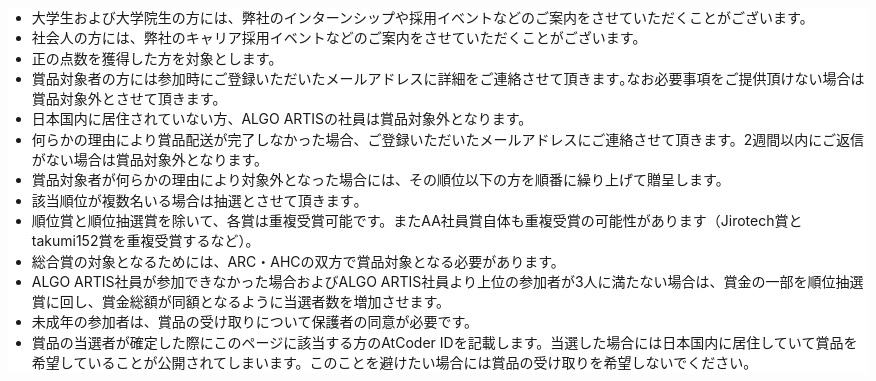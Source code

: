 <section>

<ul>

<li>
大学生および大学院生の方には、弊社のインターンシップや採用イベントなどのご案内をさせていただくことがございます。
</li>

<li>
社会人の方には、弊社のキャリア採用イベントなどのご案内をさせていただくことがございます。
</li>

<li>
正の点数を獲得した方を対象とします。
</li>

<li>
賞品対象者の方には参加時にご登録いただいたメールアドレスに詳細をご連絡させて頂きます｡なお必要事項をご提供頂けない場合は賞品対象外とさせて頂きます。
</li>

<li>
日本国内に居住されていない方、ALGO ARTISの社員は賞品対象外となります。
</li>

<li>
何らかの理由により賞品配送が完了しなかった場合、ご登録いただいたメールアドレスにご連絡させて頂きます。2週間以内にご返信がない場合は賞品対象外となります。
</li>

<li>
賞品対象者が何らかの理由により対象外となった場合には、その順位以下の方を順番に繰り上げて贈呈します。
</li>

<li>
該当順位が複数名いる場合は抽選とさせて頂きます｡
</li>

<li>
順位賞と順位抽選賞を除いて、各賞は重複受賞可能です。またAA社員賞自体も重複受賞の可能性があります（Jirotech賞とtakumi152賞を重複受賞するなど）。
</li>

<li>
総合賞の対象となるためには、ARC・AHCの双方で賞品対象となる必要があります。
</li>

<li>
ALGO ARTIS社員が参加できなかった場合およびALGO ARTIS社員より上位の参加者が3人に満たない場合は、賞金の一部を順位抽選賞に回し、賞金総額が同額となるように当選者数を増加させます。
                
</li>

<li>
未成年の参加者は、賞品の受け取りについて保護者の同意が必要です。
</li>

<li>
賞品の当選者が確定した際にこのページに該当する方のAtCoder
                    IDを記載します。当選した場合には日本国内に居住していて賞品を希望していることが公開されてしまいます。このことを避けたい場合には賞品の受け取りを希望しないでください。
</li>
